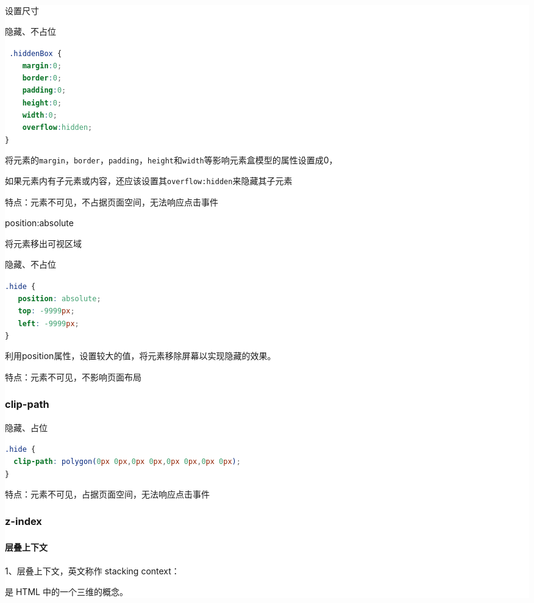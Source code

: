 设置尺寸

隐藏、不占位

```css
 .hiddenBox {
    margin:0;     
    border:0;
    padding:0;
    height:0;
    width:0;
    overflow:hidden;
}
```

将元素的`margin`，`border`，`padding`，`height`和`width`等影响元素盒模型的属性设置成0，

如果元素内有子元素或内容，还应该设置其`overflow:hidden`来隐藏其子元素

特点：元素不可见，不占据页面空间，无法响应点击事件

position:absolute

将元素移出可视区域

隐藏、不占位

```css
.hide {
   position: absolute;
   top: -9999px;
   left: -9999px;
}
```

利用position属性，设置较大的值，将元素移除屏幕以实现隐藏的效果。

特点：元素不可见，不影响页面布局

### clip-path

隐藏、占位

```css
.hide {
  clip-path: polygon(0px 0px,0px 0px,0px 0px,0px 0px);
}
```

特点：元素不可见，占据页面空间，无法响应点击事件

### z-index 

#### 层叠上下文

1、层叠上下文，英文称作 stacking context：

是 HTML 中的一个三维的概念。
